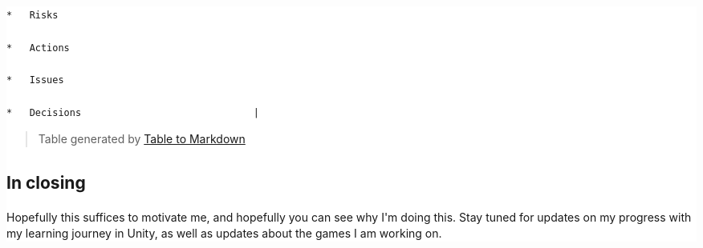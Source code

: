     *   Risks
        
    *   Actions
        
    *   Issues
        
    *   Decisions                              |

> Table generated by [Table to Markdown](https://tabletomarkdown.com/generate-markdown-table/)

## In closing

Hopefully this suffices to motivate me, and hopefully you can see why I'm doing this. Stay tuned for updates on my progress with my learning journey in Unity, as well as updates about the games I am working on.
